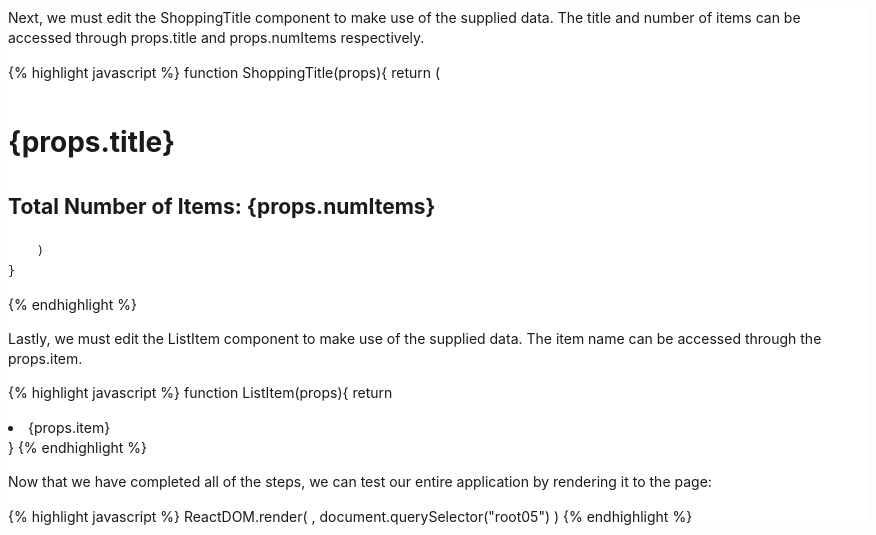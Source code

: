 Next, we must edit the ShoppingTitle component to make use of the supplied data. The title and number of items can be accessed through props.title and props.numItems respectively.

{% highlight javascript %}
    function ShoppingTitle(props){
        return (
            <div>
                <h1>{props.title}</h1>
                <h2>Total Number of Items: {props.numItems}</h2>
            </div>

        ) 
    }
{% endhighlight %}

Lastly, we must edit the ListItem component to make use of the supplied data. The item name can be accessed through the props.item.

{% highlight javascript %}
    function ListItem(props){
        return <li>{props.item}</li>
    }
{% endhighlight %}

Now that we have completed all of the steps, we can test our entire application by rendering it to the page:

{% highlight javascript %}
    ReactDOM.render(
        <ShoppingApp/>,
        document.querySelector("root05")
    )
{% endhighlight %}

<div id="root05"></div>



<script src="https://unpkg.com/react@15/dist/react.min.js"></script>
<script src="https://unpkg.com/react-dom@15/dist/react-dom.min.js"></script>
<script src="https://cdnjs.cloudflare.com/ajax/libs/babel-standalone/6.24.0/babel.js"></script>

<script type="text/babel">
    function ListItemTest(props){
        return <li>Test String</li>
    }

    ReactDOM.render(
        <ListItemTest/>,
        document.querySelector("#root01")
    )
    function ShoppingTitleTest(props){
        return (
            <div>
                <h1>Test Title</h1>
                <h2>Test Description</h2>
            </div>
